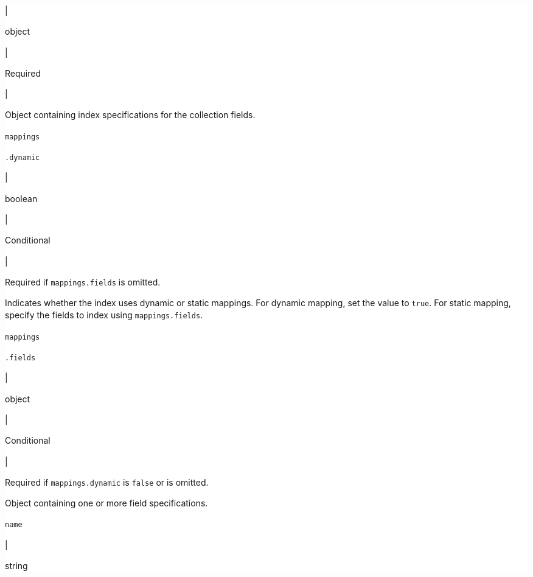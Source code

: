 |

object

|

Required

|

Object containing index specifications for the collection fields.  
  
`mappings`

`.dynamic`

|

boolean

|

Conditional

|

Required if `mappings.fields` is omitted.

Indicates whether the index uses dynamic or static mappings. For dynamic
mapping, set the value to `true`. For static mapping, specify the fields to
index using `mappings.fields`.  
  
`mappings`

`.fields`

|

object

|

Conditional

|

Required if `mappings.dynamic` is `false` or is omitted.

Object containing one or more field specifications.  
  
`name`

|

string
